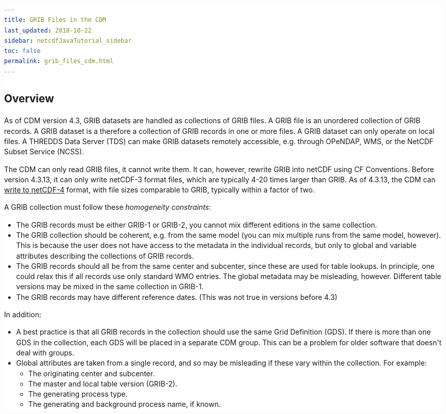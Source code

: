 ```yaml
---
title: GRIB Files in the CDM
last_updated: 2018-10-22
sidebar: netcdfJavaTutorial_sidebar
toc: false
permalink: grib_files_cdm.html
---
```


## Overview

As of CDM version 4.3, GRIB datasets are handled as collections of GRIB files.
A GRIB file is an unordered collection of GRIB records.
A GRIB dataset is a therefore a collection of GRIB records in one or more files.
A GRIB dataset can only operate on local files.
A THREDDS Data Server (TDS) can make GRIB datasets remotely accessible, e.g. through OPeNDAP, WMS, or the NetCDF Subset Service (NCSS).

The CDM can only read GRIB files, it cannot write them.
It can, however, rewrite GRIB into netCDF using CF Conventions.
Before version 4.3.13, it can only write netCDF-3 format files, which are typically 4-20 times larger than GRIB.
As of 4.3.13, the CDM can [write to netCDF-4](/netcdf4_c_library.html) format, with file sizes comparable to GRIB, typically within a factor of two.

A GRIB collection must follow these _homogeneity constraints_:

* The GRIB records must be either GRIB-1 or GRIB-2, you cannot mix different editions in the same collection.
* The GRIB collection should be coherent, e.g. from the same model (you can mix multiple runs from the same model, however). 
  This is because the user does not have access to the metadata in the individual records, but only to global and variable attributes describing the collections of GRIB records.
* The GRIB records should all be from the same center and subcenter, since these are used for table lookups. 
  In principle, one could relax this if all records use only standard WMO entries.
  The global metadata may be misleading, however.
  Different table versions may be mixed in the same collection in GRIB-1.
* The GRIB records may have different reference dates. (This was not true in versions before 4.3)

In addition:

* A best practice is that all GRIB records in the collection should use the same Grid Definition (GDS).
  If there is more than one GDS in the collection, each GDS will be placed in a separate CDM group.
  This can be a problem for older software that doesn\'t deal with groups.
* Global attributes are taken from a single record, and so may be misleading if these vary within the collection.
  For example:
  * The originating center and subcenter.
  * The master and local table version (GRIB-2).
  * The generating process type.
  * The generating and background process name, if known.
